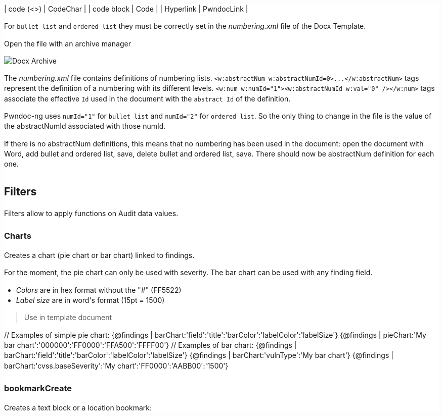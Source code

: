 | code (<>)  | CodeChar      |
| code block | Code          |
| Hyperlink  | PwndocLink    |

For `bullet list` and `ordered list` they must be correctly set in the *numbering.xml* file of the Docx Template.

Open the file with an archive manager

![Docx Archive](/_images/docx_archive.png)

The *numbering.xml* file contains definitions of numbering lists.
`<w:abstractNum w:abstractNumId=0>...</w:abstractNum>` tags represent the definition of a numbering with its different levels.
`<w:num w:numId="1"><w:abstractNumId w:val="0" /></w:num>` tags associate the effective `Id` used in the document with the `abstract Id` of the definition.

Pwndoc-ng uses `numId="1"` for `bullet list` and `numId="2"` for `ordered list`. So the only thing to change in the file is the value of the abstractNumId associated with those numId.

If there is no abstractNum definitions, this means that no numbering has been used in the document: open the document with Word, add bullet and ordered list, save, delete bullet and ordered list, save.
There should now be abstractNum definition for each one.

## Filters

Filters allow to apply functions on Audit data values.

### Charts

Creates a chart (pie chart or bar chart) linked to findings.

For the moment, the pie chart can only be used with severity. The bar chart can be used with any finding field.
- *Colors* are in hex format without the "#" (FF5522)
- *Label size* are in word's format (15pt = 1500)

> Use in template document
>```
// Examples of simple pie chart:
{@findings | barChart:'field':'title':'barColor':'labelColor':'labelSize'}
{@findings | pieChart:'My bar chart':'000000':'FF0000':'FFA500':'FFFF00'}
// Examples of bar chart:
{@findings | barChart:'field':'title':'barColor':'labelColor':'labelSize'}
{@findings | barChart:'vulnType':'My bar chart'}
{@findings | barChart:'cvss.baseSeverity':'My chart':'FF0000':'AABB00':'1500'}
>```

### bookmarkCreate

Creates a text block or a location bookmark:
